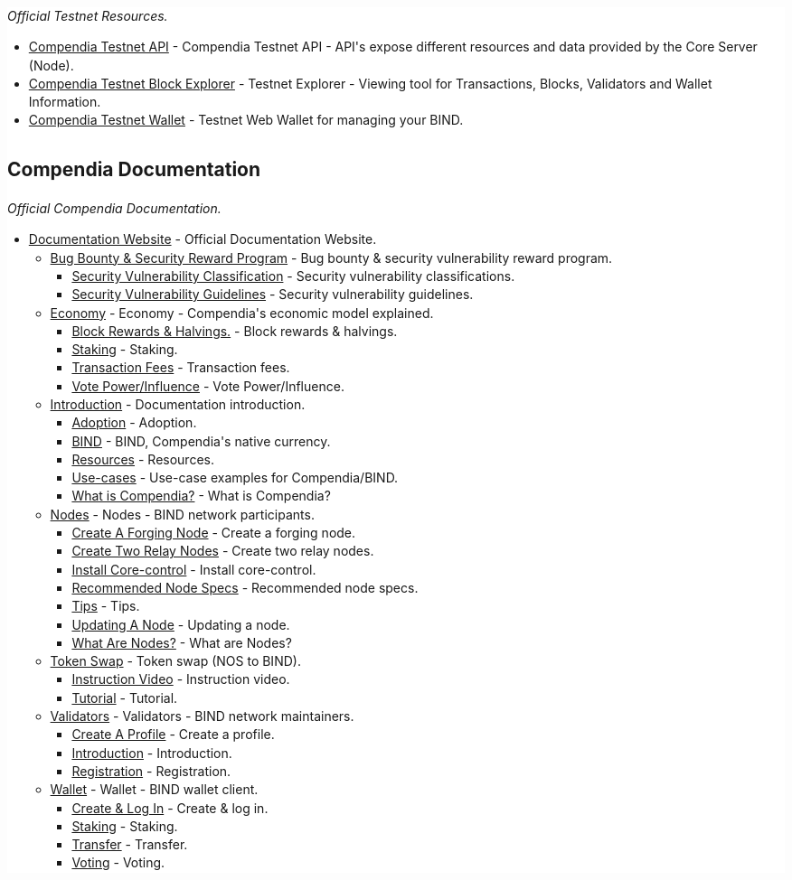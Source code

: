 *Official Testnet Resources.*

* [Compendia Testnet API](https://api.nos.dev/api/v2) - Compendia Testnet API - API's expose different resources and data provided by the Core Server (Node).
* [Compendia Testnet Block Explorer](https://explorer.nos.dev/) - Testnet Explorer - Viewing tool for Transactions, Blocks, Validators and Wallet Information.
* [Compendia Testnet Wallet](https://wallet.nos.dev/) - Testnet Web Wallet for managing your BIND.

## Compendia Documentation

*Official Compendia Documentation.*

* [Documentation Website](https://docs.compendia.org/) - Official Documentation Website.
    * [Bug Bounty & Security Reward Program](https://docs.compendia.org/guide/bug-bounty.html) - Bug bounty & security vulnerability reward program.
        * [Security Vulnerability Classification](https://docs.compendia.org/guide/bug-bounty.html#security-vulnerability-classifications) - Security vulnerability classifications.
        * [Security Vulnerability Guidelines](https://docs.compendia.org/guide/bug-bounty.html#security-vulnerability-guidelines) - Security vulnerability guidelines.
     * [Economy](https://docs.compendia.org/guide/economy.html) - Economy - Compendia's economic model explained.
        * [Block Rewards & Halvings.](https://docs.compendia.org/guide/economy.html#block-rewards-halvings) - Block rewards & halvings.
        * [Staking](https://docs.compendia.org/guide/economy.html#staking) - Staking.
        * [Transaction Fees](https://docs.compendia.org/guide/economy.html#transaction-fees) - Transaction fees.
        * [Vote Power/Influence](https://docs.compendia.org/guide/economy.html#vote-power) - Vote Power/Influence.
    * [Introduction](https://docs.compendia.org/guide/) - Documentation introduction.
        * [Adoption](https://docs.compendia.org/guide/#adoption) - Adoption.
        * [BIND](https://docs.compendia.org/guide/#bind) - BIND, Compendia's native currency.
        * [Resources](https://docs.compendia.org/guide/#resources) - Resources.
        * [Use-cases](https://docs.compendia.org/guide/#use-cases) - Use-case examples for Compendia/BIND.
        * [What is Compendia?](https://docs.compendia.org/guide/#what-is-compendia) - What is Compendia?
     * [Nodes](https://docs.compendia.org/guide/node.html) - Nodes - BIND network participants.
        * [Create A Forging Node](https://docs.compendia.org/guide/node.html#create-a-forging-node) - Create a forging node.
        * [Create Two Relay Nodes](https://docs.compendia.org/guide/node.html#create-two-relay-nodes) - Create two relay nodes.
        * [Install Core-control](https://docs.compendia.org/guide/node.html#install-core-control) - Install core-control.        
        * [Recommended Node Specs](https://docs.compendia.org/guide/node.html#recommended-node-specs) - Recommended node specs.
        * [Tips](https://docs.compendia.org/guide/node.html#tips) - Tips.
        * [Updating A Node](https://docs.compendia.org/guide/node.html#updating-a-node) - Updating a node.
        * [What Are Nodes?](https://docs.compendia.org/guide/node.html#what-are-nodes) - What are Nodes?
    * [Token Swap](https://docs.compendia.org/guide/token-swap.html) - Token swap (NOS to BIND).
        * [Instruction Video](https://docs.compendia.org/guide/token-swap.html#video) - Instruction video.
        * [Tutorial](https://docs.compendia.org/guide/token-swap.html#tutorial) - Tutorial.	
    * [Validators](https://docs.compendia.org/guide/validators.html) - Validators - BIND network maintainers.
        * [Create A Profile](https://docs.compendia.org/guide/validators.html#create-a-profile) - Create a profile.
        * [Introduction](https://docs.compendia.org/guide/validators.html#introduction) - Introduction.
        * [Registration](https://docs.compendia.org/guide/validators.html#registration) - Registration.
    * [Wallet](https://docs.compendia.org/guide/wallet.html) - Wallet - BIND wallet client.
        * [Create & Log In](https://docs.compendia.org/guide/wallet.html#create-log-in) - Create & log in.
        * [Staking](https://docs.compendia.org/guide/wallet.html#stake) - Staking.
        * [Transfer](https://docs.compendia.org/guide/wallet.html#transfer) - Transfer.
        * [Voting](https://docs.compendia.org/guide/wallet.html#vote) - Voting.
